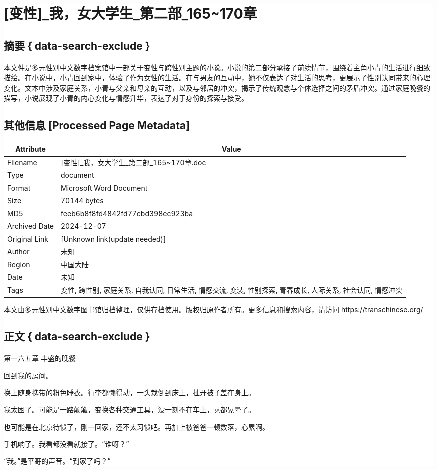 # [变性]_我，女大学生_第二部_165~170章



## 摘要  { data-search-exclude }


本文件是多元性别中文数字档案馆中一部关于变性与跨性别主题的小说。小说的第二部分承接了前续情节，围绕着主角小青的生活进行细致描绘。在小说中，小青回到家中，体验了作为女性的生活。在与男友的互动中，她不仅表达了对生活的思考，更展示了性别认同带来的心理变化。文本中涉及家庭关系，小青与父亲和母亲的互动，以及与邻居的冲突，揭示了传统观念与个体选择之间的矛盾冲突。通过家庭晚餐的描写，小说展现了小青的内心变化与情感升华，表达了对于身份的探索与接受。



## 其他信息 [Processed Page Metadata]

| Attribute       | Value                                  |
|-----------------|----------------------------------------|
| Filename        | [变性]_我，女大学生_第二部_165~170章.doc                             |
| Type            | document                                 |
| Format          | Microsoft Word Document                               |
| Size            | 70144 bytes                           |
| MD5             | feeb6b8f8fd4842fd77cbd398ec923ba                                  |
| Archived Date   | 2024-12-07                             |
| Original Link   | [Unknown link(update needed)]                         |
| Author          | 未知                               |
| Region          | 中国大陆                               |
| Date            | 未知                                 |
| Tags            | 变性, 跨性别, 家庭关系, 自我认同, 日常生活, 情感交流, 变装, 性别探索, 青春成长, 人际关系, 社会认同, 情感冲突                                 |

本文由多元性别中文数字图书馆归档整理，仅供存档使用。版权归原作者所有。更多信息和搜索内容，请访问 <https://transchinese.org/>


## 正文 { data-search-exclude }


第一六五章 丰盛的晚餐

回到我的房间。

换上随身携带的粉色睡衣。行李都懒得动，一头栽倒到床上，扯开被子盖在身上。

我太困了。可能是一路颠簸，变换各种交通工具，没一刻不在车上，晃都晃晕了。

也可能是在北京待惯了，刚一回家，还不太习惯吧。再加上被爸爸一顿数落，心累啊。

手机响了。我看都没看就接了。“谁呀？”

“我。”是平哥的声音。“到家了吗？”
